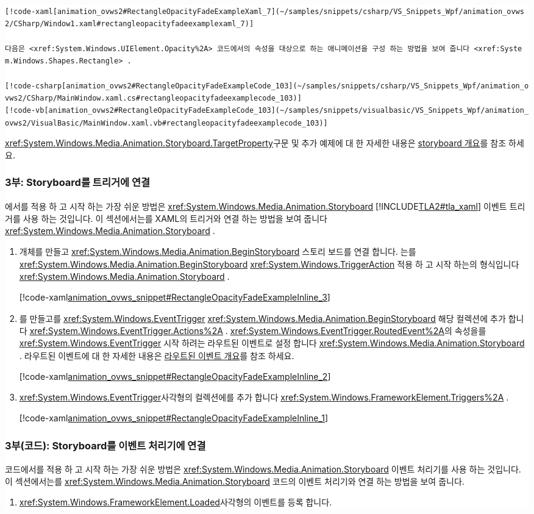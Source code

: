     [!code-xaml[animation_ovws2#RectangleOpacityFadeExampleXaml_7](~/samples/snippets/csharp/VS_Snippets_Wpf/animation_ovws2/CSharp/Window1.xaml#rectangleopacityfadeexamplexaml_7)]

    다음은 <xref:System.Windows.UIElement.Opacity%2A> 코드에서의 속성을 대상으로 하는 애니메이션을 구성 하는 방법을 보여 줍니다 <xref:System.Windows.Shapes.Rectangle> .

    [!code-csharp[animation_ovws2#RectangleOpacityFadeExampleCode_103](~/samples/snippets/csharp/VS_Snippets_Wpf/animation_ovws2/CSharp/MainWindow.xaml.cs#rectangleopacityfadeexamplecode_103)]
    [!code-vb[animation_ovws2#RectangleOpacityFadeExampleCode_103](~/samples/snippets/visualbasic/VS_Snippets_Wpf/animation_ovws2/VisualBasic/MainWindow.xaml.vb#rectangleopacityfadeexamplecode_103)]

<xref:System.Windows.Media.Animation.Storyboard.TargetProperty>구문 및 추가 예제에 대 한 자세한 내용은 [storyboard 개요](storyboards-overview.md)를 참조 하세요.

<a name="opacity_animation_step3"></a>

### <a name="part-3-xaml-associate-the-storyboard-with-a-trigger"></a>3부: Storyboard를 트리거에 연결

에서를 적용 하 고 시작 하는 가장 쉬운 방법은 <xref:System.Windows.Media.Animation.Storyboard> [!INCLUDE[TLA2#tla_xaml](../../../../includes/tla2sharptla-xaml-md.md)] 이벤트 트리거를 사용 하는 것입니다. 이 섹션에서는를 XAML의 트리거와 연결 하는 방법을 보여 줍니다 <xref:System.Windows.Media.Animation.Storyboard> .

1. 개체를 만들고 <xref:System.Windows.Media.Animation.BeginStoryboard> 스토리 보드를 연결 합니다. 는를 <xref:System.Windows.Media.Animation.BeginStoryboard> <xref:System.Windows.TriggerAction> 적용 하 고 시작 하는의 형식입니다 <xref:System.Windows.Media.Animation.Storyboard> .

    [!code-xaml[animation_ovws_snippet#RectangleOpacityFadeExampleInline_3](~/samples/snippets/csharp/VS_Snippets_Wpf/animation_ovws_snippet/CS/RectangleOpacityFadeExample.xaml#rectangleopacityfadeexampleinline_3)]

2. 를 만들고를 <xref:System.Windows.EventTrigger> <xref:System.Windows.Media.Animation.BeginStoryboard> 해당 컬렉션에 추가 합니다 <xref:System.Windows.EventTrigger.Actions%2A> . <xref:System.Windows.EventTrigger.RoutedEvent%2A>의 속성을를 <xref:System.Windows.EventTrigger> 시작 하려는 라우트된 이벤트로 설정 합니다 <xref:System.Windows.Media.Animation.Storyboard> . 라우트된 이벤트에 대 한 자세한 내용은 [라우트된 이벤트 개요](../advanced/routed-events-overview.md)를 참조 하세요.

    [!code-xaml[animation_ovws_snippet#RectangleOpacityFadeExampleInline_2](~/samples/snippets/csharp/VS_Snippets_Wpf/animation_ovws_snippet/CS/RectangleOpacityFadeExample.xaml#rectangleopacityfadeexampleinline_2)]

3. <xref:System.Windows.EventTrigger>사각형의 컬렉션에를 추가 합니다 <xref:System.Windows.FrameworkElement.Triggers%2A> .

    [!code-xaml[animation_ovws_snippet#RectangleOpacityFadeExampleInline_1](~/samples/snippets/csharp/VS_Snippets_Wpf/animation_ovws_snippet/CS/RectangleOpacityFadeExample.xaml#rectangleopacityfadeexampleinline_1)]

<a name="opacity_animation_step3code"></a>

### <a name="part-3-code-associate-the-storyboard-with-an-event-handler"></a>3부(코드): Storyboard를 이벤트 처리기에 연결

코드에서를 적용 하 고 시작 하는 가장 쉬운 방법은 <xref:System.Windows.Media.Animation.Storyboard> 이벤트 처리기를 사용 하는 것입니다. 이 섹션에서는를 <xref:System.Windows.Media.Animation.Storyboard> 코드의 이벤트 처리기와 연결 하는 방법을 보여 줍니다.

1. <xref:System.Windows.FrameworkElement.Loaded>사각형의 이벤트를 등록 합니다.
